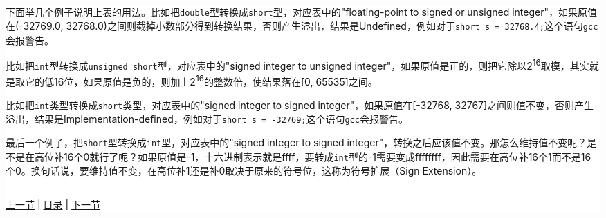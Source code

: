 下面举几个例子说明上表的用法。比如把`double`型转换成`short`型，对应表中的"floating-point to signed or unsigned integer"，如果原值在(-32769.0, 32768.0)之间则截掉小数部分得到转换结果，否则产生溢出，结果是Undefined，例如对于`short s = 32768.4;`这个语句`gcc`会报警告。

比如把`int`型转换成`unsigned short`型，对应表中的"signed integer to unsigned integer"，如果原值是正的，则把它除以2<sup>16</sup>取模，其实就是取它的低16位，如果原值是负的，则加上2<sup>16</sup>的整数倍，使结果落在[0, 65535]之间。

比如把`int`类型转换成`short`类型，对应表中的"signed integer to signed integer"，如果原值在[-32768, 32767]之间则值不变，否则产生溢出，结果是Implementation-defined，例如对于`short s = -32769;`这个语句`gcc`会报警告。

最后一个例子，把`short`型转换成`int`型，对应表中的"signed integer to signed integer"，转换之后应该值不变。那怎么维持值不变呢？是不是在高位补16个0就行了呢？如果原值是-1，十六进制表示就是ffff，要转成`int`型的-1需要变成ffffffff，因此需要在高位补16个1而不是16个0。换句话说，要维持值不变，在高位补1还是补0取决于原来的符号位，这称为符号扩展（Sign Extension）。

---

[上一节](./s02.md) | [目录](../index.md) | [下一节](./s04.md) 